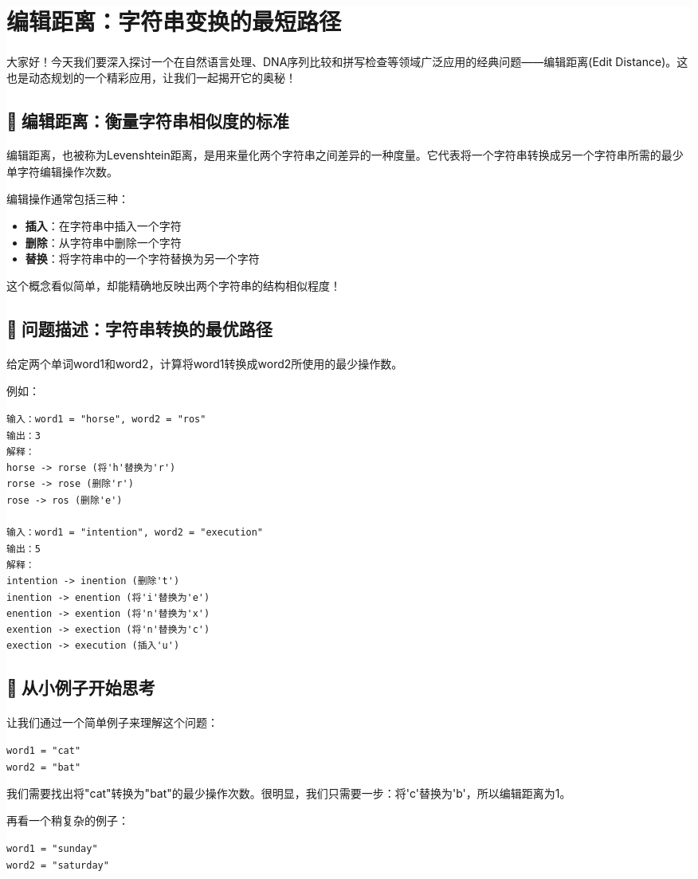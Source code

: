 # 编辑距离：字符串变换的最短路径

大家好！今天我们要深入探讨一个在自然语言处理、DNA序列比较和拼写检查等领域广泛应用的经典问题——编辑距离(Edit Distance)。这也是动态规划的一个精彩应用，让我们一起揭开它的奥秘！

## 🌟 编辑距离：衡量字符串相似度的标准

编辑距离，也被称为Levenshtein距离，是用来量化两个字符串之间差异的一种度量。它代表将一个字符串转换成另一个字符串所需的最少单字符编辑操作次数。

编辑操作通常包括三种：
- **插入**：在字符串中插入一个字符
- **删除**：从字符串中删除一个字符
- **替换**：将字符串中的一个字符替换为另一个字符

这个概念看似简单，却能精确地反映出两个字符串的结构相似程度！

## 🎯 问题描述：字符串转换的最优路径

给定两个单词word1和word2，计算将word1转换成word2所使用的最少操作数。

例如：
```
输入：word1 = "horse", word2 = "ros"
输出：3
解释：
horse -> rorse (将'h'替换为'r')
rorse -> rose (删除'r')
rose -> ros (删除'e')

输入：word1 = "intention", word2 = "execution"
输出：5
解释：
intention -> inention (删除't')
inention -> enention (将'i'替换为'e')
enention -> exention (将'n'替换为'x')
exention -> exection (将'n'替换为'c')
exection -> execution (插入'u')
```

## 🤔 从小例子开始思考

让我们通过一个简单例子来理解这个问题：
```
word1 = "cat"
word2 = "bat"
```

我们需要找出将"cat"转换为"bat"的最少操作次数。很明显，我们只需要一步：将'c'替换为'b'，所以编辑距离为1。

再看一个稍复杂的例子：
```
word1 = "sunday"
word2 = "saturday"
```

